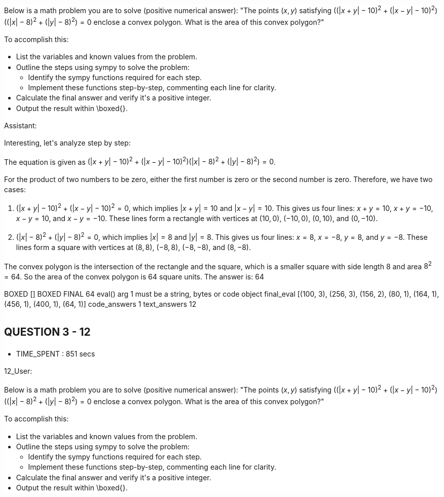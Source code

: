 Below is a math problem you are to solve (positive numerical answer):
"The points $\left(x, y\right)$ satisfying $((\vert x + y \vert - 10)^2 + ( \vert x - y \vert - 10)^2)((\vert x \vert - 8)^2 + ( \vert y \vert - 8)^2) = 0$ enclose a convex polygon. What is the area of this convex polygon?"

To accomplish this:
- List the variables and known values from the problem.
- Outline the steps using sympy to solve the problem:
  * Identify the sympy functions required for each step.
  * Implement these functions step-by-step, commenting each line for clarity.
- Calculate the final answer and verify it's a positive integer.
- Output the result within \boxed{}.

Assistant:

Interesting, let's analyze step by step:



The equation is given as $(\vert x + y \vert - 10)^2 + ( \vert x - y \vert - 10)^2)(\vert x \vert - 8)^2 + (\vert y \vert - 8)^2) = 0$.

For the product of two numbers to be zero, either the first number is zero or the second number is zero. Therefore, we have two cases:

1. $(\vert x + y \vert - 10)^2 + ( \vert x - y \vert - 10)^2 = 0$, which implies $\vert x + y \vert = 10$ and $\vert x - y \vert = 10$. This gives us four lines: $x + y = 10$, $x + y = -10$, $x - y = 10$, and $x - y = -10$. These lines form a rectangle with vertices at $(10,0)$, $(-10,0)$, $(0,10)$, and $(0,-10)$.

2. $(\vert x \vert - 8)^2 + (\vert y \vert - 8)^2 = 0$, which implies $\vert x \vert = 8$ and $\vert y \vert = 8$. This gives us four lines: $x = 8$, $x = -8$, $y = 8$, and $y = -8$. These lines form a square with vertices at $(8,8)$, $(-8,8)$, $(-8,-8)$, and $(8,-8)$.

The convex polygon is the intersection of the rectangle and the square, which is a smaller square with side length 8 and area $8^2 = 64$. So the area of the convex polygon is 64 square units. The answer is: $64$

BOXED []
BOXED FINAL 64
eval() arg 1 must be a string, bytes or code object final_eval
[(100, 3), (256, 3), (156, 2), (80, 1), (164, 1), (456, 1), (400, 1), (64, 1)]
code_answers 1 text_answers 12



## QUESTION 3 - 12 
- TIME_SPENT : 851 secs

12_User:

Below is a math problem you are to solve (positive numerical answer):
"The points $\left(x, y\right)$ satisfying $((\vert x + y \vert - 10)^2 + ( \vert x - y \vert - 10)^2)((\vert x \vert - 8)^2 + ( \vert y \vert - 8)^2) = 0$ enclose a convex polygon. What is the area of this convex polygon?"

To accomplish this:
- List the variables and known values from the problem.
- Outline the steps using sympy to solve the problem:
  * Identify the sympy functions required for each step.
  * Implement these functions step-by-step, commenting each line for clarity.
- Calculate the final answer and verify it's a positive integer.
- Output the result within \boxed{}.
